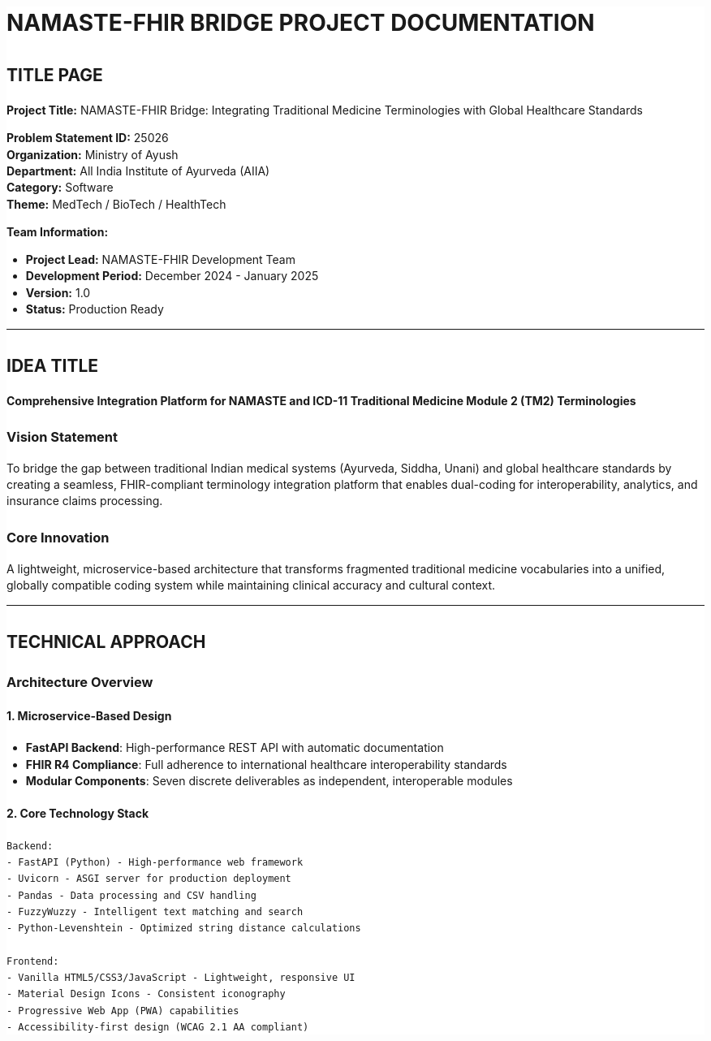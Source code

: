 # NAMASTE-FHIR BRIDGE PROJECT DOCUMENTATION

## TITLE PAGE

**Project Title:** NAMASTE-FHIR Bridge: Integrating Traditional Medicine Terminologies with Global Healthcare Standards

**Problem Statement ID:** 25026  
**Organization:** Ministry of Ayush  
**Department:** All India Institute of Ayurveda (AIIA)  
**Category:** Software  
**Theme:** MedTech / BioTech / HealthTech

**Team Information:**  
- **Project Lead:** NAMASTE-FHIR Development Team
- **Development Period:** December 2024 - January 2025
- **Version:** 1.0
- **Status:** Production Ready

---

## IDEA TITLE

**Comprehensive Integration Platform for NAMASTE and ICD-11 Traditional Medicine Module 2 (TM2) Terminologies**

### Vision Statement
To bridge the gap between traditional Indian medical systems (Ayurveda, Siddha, Unani) and global healthcare standards by creating a seamless, FHIR-compliant terminology integration platform that enables dual-coding for interoperability, analytics, and insurance claims processing.

### Core Innovation
A lightweight, microservice-based architecture that transforms fragmented traditional medicine vocabularies into a unified, globally compatible coding system while maintaining clinical accuracy and cultural context.

---

## TECHNICAL APPROACH

### Architecture Overview

#### 1. **Microservice-Based Design**
- **FastAPI Backend**: High-performance REST API with automatic documentation
- **FHIR R4 Compliance**: Full adherence to international healthcare interoperability standards
- **Modular Components**: Seven discrete deliverables as independent, interoperable modules

#### 2. **Core Technology Stack**
```
Backend:
- FastAPI (Python) - High-performance web framework
- Uvicorn - ASGI server for production deployment
- Pandas - Data processing and CSV handling
- FuzzyWuzzy - Intelligent text matching and search
- Python-Levenshtein - Optimized string distance calculations

Frontend:
- Vanilla HTML5/CSS3/JavaScript - Lightweight, responsive UI
- Material Design Icons - Consistent iconography
- Progressive Web App (PWA) capabilities
- Accessibility-first design (WCAG 2.1 AA compliant)

```